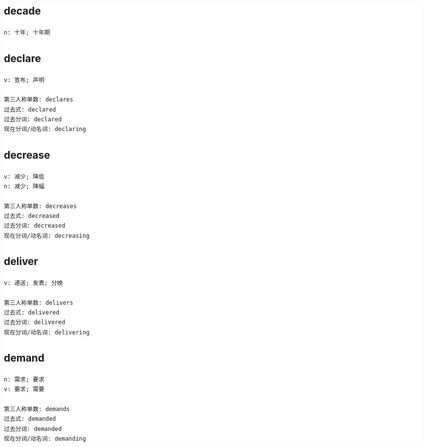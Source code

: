 ## decade

```tip:c@summary-box
n: 十年; 十年期
```

## declare

```tip:c@summary-box
v: 宣布; 声明

第三人称单数: declares
过去式: declared
过去分词: declared
现在分词/动名词: declaring
```

## decrease

```tip:c@summary-box
v: 减少; 降低
n: 减少; 降幅

第三人称单数: decreases
过去式: decreased
过去分词: decreased
现在分词/动名词: decreasing
```

## deliver

```tip:c@summary-box
v: 递送; 发表; 分娩

第三人称单数: delivers
过去式: delivered
过去分词: delivered
现在分词/动名词: delivering
```

## demand

```tip:c@summary-box
n: 需求; 要求
v: 要求; 需要

第三人称单数: demands
过去式: demanded
过去分词: demanded
现在分词/动名词: demanding
```
